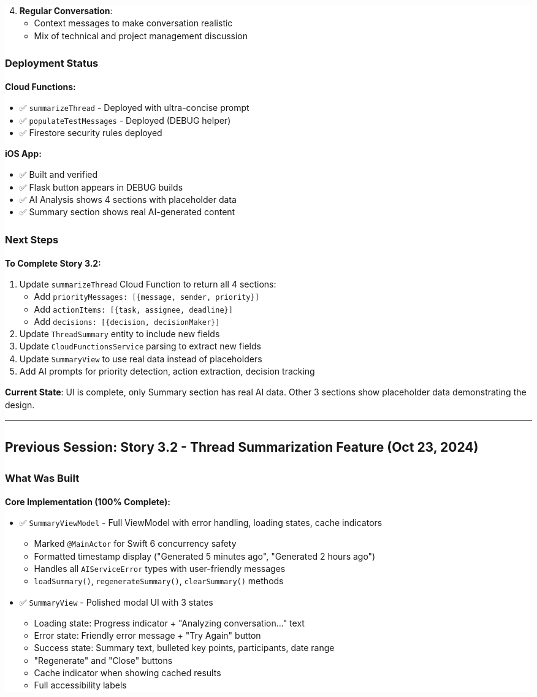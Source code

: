 4. **Regular Conversation**:
   - Context messages to make conversation realistic
   - Mix of technical and project management discussion

### Deployment Status

**Cloud Functions:**
- ✅ `summarizeThread` - Deployed with ultra-concise prompt
- ✅ `populateTestMessages` - Deployed (DEBUG helper)
- ✅ Firestore security rules deployed

**iOS App:**
- ✅ Built and verified
- ✅ Flask button appears in DEBUG builds
- ✅ AI Analysis shows 4 sections with placeholder data
- ✅ Summary section shows real AI-generated content

### Next Steps

**To Complete Story 3.2:**
1. Update `summarizeThread` Cloud Function to return all 4 sections:
   - Add `priorityMessages: [{message, sender, priority}]`
   - Add `actionItems: [{task, assignee, deadline}]`
   - Add `decisions: [{decision, decisionMaker}]`
2. Update `ThreadSummary` entity to include new fields
3. Update `CloudFunctionsService` parsing to extract new fields
4. Update `SummaryView` to use real data instead of placeholders
5. Add AI prompts for priority detection, action extraction, decision tracking

**Current State**: UI is complete, only Summary section has real AI data. Other 3 sections show placeholder data demonstrating the design.

---

## Previous Session: Story 3.2 - Thread Summarization Feature (Oct 23, 2024)

### What Was Built

**Core Implementation (100% Complete):**
- ✅ `SummaryViewModel` - Full ViewModel with error handling, loading states, cache indicators
  - Marked `@MainActor` for Swift 6 concurrency safety
  - Formatted timestamp display ("Generated 5 minutes ago", "Generated 2 hours ago")
  - Handles all `AIServiceError` types with user-friendly messages
  - `loadSummary()`, `regenerateSummary()`, `clearSummary()` methods

- ✅ `SummaryView` - Polished modal UI with 3 states
  - Loading state: Progress indicator + "Analyzing conversation..." text
  - Error state: Friendly error message + "Try Again" button
  - Success state: Summary text, bulleted key points, participants, date range
  - "Regenerate" and "Close" buttons
  - Cache indicator when showing cached results
  - Full accessibility labels
